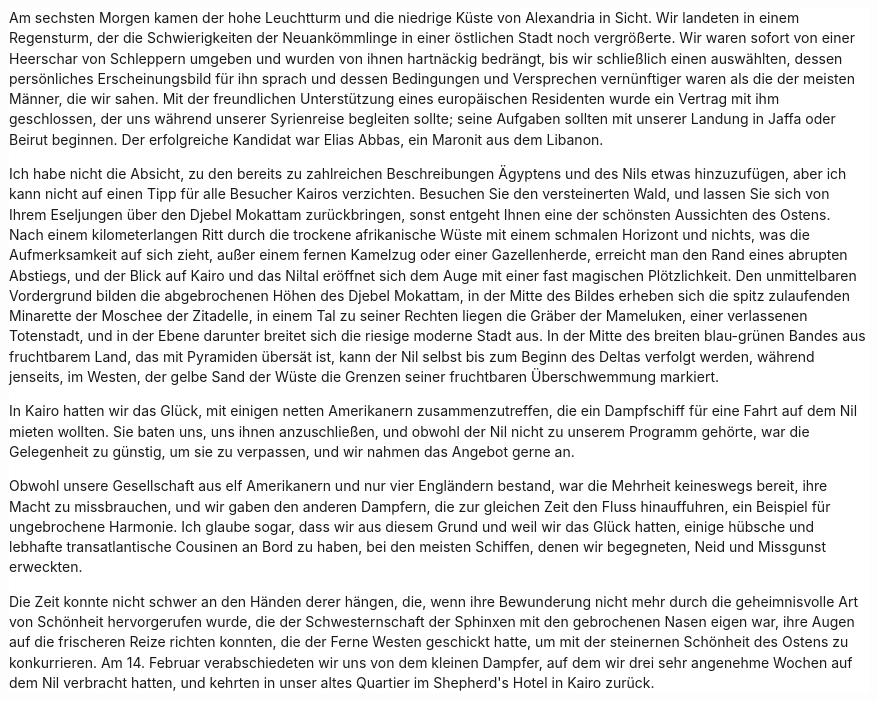 Am sechsten Morgen kamen der hohe Leuchtturm und die niedrige Küste von
Alexandria in Sicht. Wir landeten in einem Regensturm, der die Schwierigkeiten
der Neuankömmlinge in einer östlichen Stadt noch vergrößerte. Wir waren sofort
von einer Heerschar von Schleppern umgeben und wurden von ihnen hartnäckig
bedrängt, bis wir schließlich einen auswählten, dessen persönliches
Erscheinungsbild für ihn sprach und dessen Bedingungen und Versprechen
vernünftiger waren als die der meisten Männer, die wir sahen. Mit der
freundlichen Unterstützung eines europäischen Residenten wurde ein Vertrag mit
ihm geschlossen, der uns während unserer Syrienreise begleiten sollte; seine
Aufgaben sollten mit unserer Landung in Jaffa oder Beirut beginnen. Der
erfolgreiche Kandidat war Elias Abbas, ein Maronit aus dem Libanon.

Ich habe nicht die Absicht, zu den bereits zu zahlreichen Beschreibungen
Ägyptens und des Nils etwas hinzuzufügen, aber ich kann nicht auf einen Tipp für
alle Besucher Kairos verzichten. Besuchen Sie den versteinerten Wald, und lassen
Sie sich von Ihrem Eseljungen über den Djebel Mokattam zurückbringen, sonst
entgeht Ihnen eine der schönsten Aussichten des Ostens. Nach einem
kilometerlangen Ritt durch die trockene afrikanische Wüste mit einem schmalen
Horizont und nichts, was die Aufmerksamkeit auf sich zieht, außer einem fernen
Kamelzug oder einer Gazellenherde, erreicht man den Rand eines abrupten
Abstiegs, und der Blick auf Kairo und das Niltal eröffnet sich dem Auge mit
einer fast magischen Plötzlichkeit. Den unmittelbaren Vordergrund bilden die
abgebrochenen Höhen des Djebel Mokattam, in der Mitte des Bildes erheben sich
die spitz zulaufenden Minarette der Moschee der Zitadelle, in einem Tal zu
seiner Rechten liegen die Gräber der Mameluken, einer verlassenen Totenstadt, und
in der Ebene darunter breitet sich die riesige moderne Stadt aus. In der Mitte
des breiten blau-grünen Bandes aus fruchtbarem Land, das mit Pyramiden übersät
ist, kann der Nil selbst bis zum Beginn des Deltas verfolgt werden, während
jenseits, im Westen, der gelbe Sand der Wüste die Grenzen seiner fruchtbaren
Überschwemmung markiert.

In Kairo hatten wir das Glück, mit einigen netten Amerikanern zusammenzutreffen,
die ein Dampfschiff für eine Fahrt auf dem Nil mieten wollten. Sie baten uns,
uns ihnen anzuschließen, und obwohl der Nil nicht zu unserem Programm gehörte,
war die Gelegenheit zu günstig, um sie zu verpassen, und wir nahmen das Angebot
gerne an.

Obwohl unsere Gesellschaft aus elf Amerikanern und nur vier Engländern bestand,
war die Mehrheit keineswegs bereit, ihre Macht zu missbrauchen, und wir gaben
den anderen Dampfern, die zur gleichen Zeit den Fluss hinauffuhren, ein Beispiel
für ungebrochene Harmonie. Ich glaube sogar, dass wir aus diesem Grund und weil
wir das Glück hatten, einige hübsche und lebhafte transatlantische Cousinen an
Bord zu haben, bei den meisten Schiffen, denen wir begegneten, Neid und
Missgunst erweckten.

Die Zeit konnte nicht schwer an den Händen derer hängen, die, wenn ihre
Bewunderung nicht mehr durch die geheimnisvolle Art von Schönheit hervorgerufen
wurde, die der Schwesternschaft der Sphinxen mit den gebrochenen Nasen eigen
war, ihre Augen auf die frischeren Reize richten konnten, die der Ferne Westen
geschickt hatte, um mit der steinernen Schönheit des Ostens zu konkurrieren. Am
14. Februar verabschiedeten wir uns von dem kleinen Dampfer, auf dem wir drei
sehr angenehme Wochen auf dem Nil verbracht hatten, und kehrten in unser altes
Quartier im Shepherd's Hotel in Kairo zurück.
